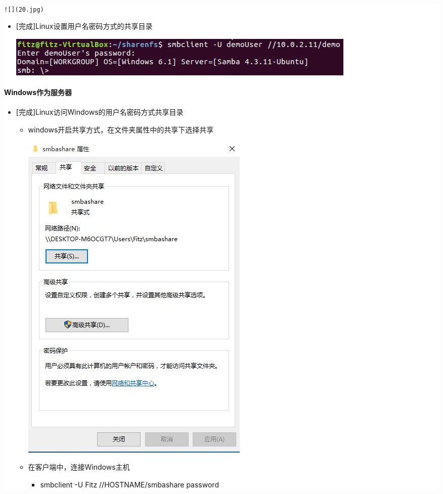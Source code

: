 
	![](20.jpg)
* [完成]Linux设置用户名密码方式的共享目录
	
	![](19.jpg)
#### Windows作为服务器
* [完成]Linux访问Windows的用户名密码方式共享目录
	* windows开启共享方式，在文件夹属性中的共享下选择共享
		
		![](21.jpg)
	* 在客户端中，连接Windows主机
		* smbclient -U Fitz //HOSTNAME/smbashare password

